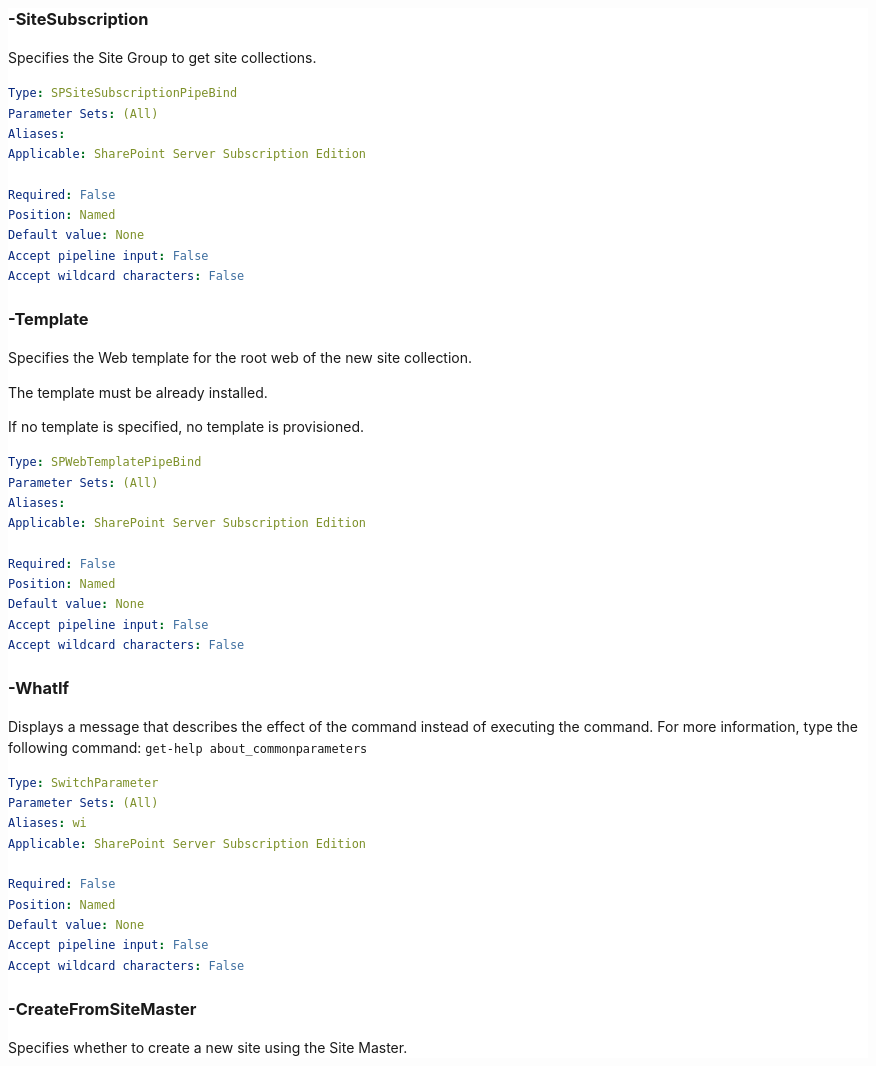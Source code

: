 ### -SiteSubscription
Specifies the Site Group to get site collections.

```yaml
Type: SPSiteSubscriptionPipeBind
Parameter Sets: (All)
Aliases: 
Applicable: SharePoint Server Subscription Edition

Required: False
Position: Named
Default value: None
Accept pipeline input: False
Accept wildcard characters: False
```

### -Template
Specifies the Web template for the root web of the new site collection.

The template must be already installed.

If no template is specified, no template is provisioned.

```yaml
Type: SPWebTemplatePipeBind
Parameter Sets: (All)
Aliases: 
Applicable: SharePoint Server Subscription Edition

Required: False
Position: Named
Default value: None
Accept pipeline input: False
Accept wildcard characters: False
```

### -WhatIf
Displays a message that describes the effect of the command instead of executing the command.
For more information, type the following command: `get-help about_commonparameters`

```yaml
Type: SwitchParameter
Parameter Sets: (All)
Aliases: wi
Applicable: SharePoint Server Subscription Edition

Required: False
Position: Named
Default value: None
Accept pipeline input: False
Accept wildcard characters: False
```

### -CreateFromSiteMaster
Specifies whether to create a new site using the Site Master.
